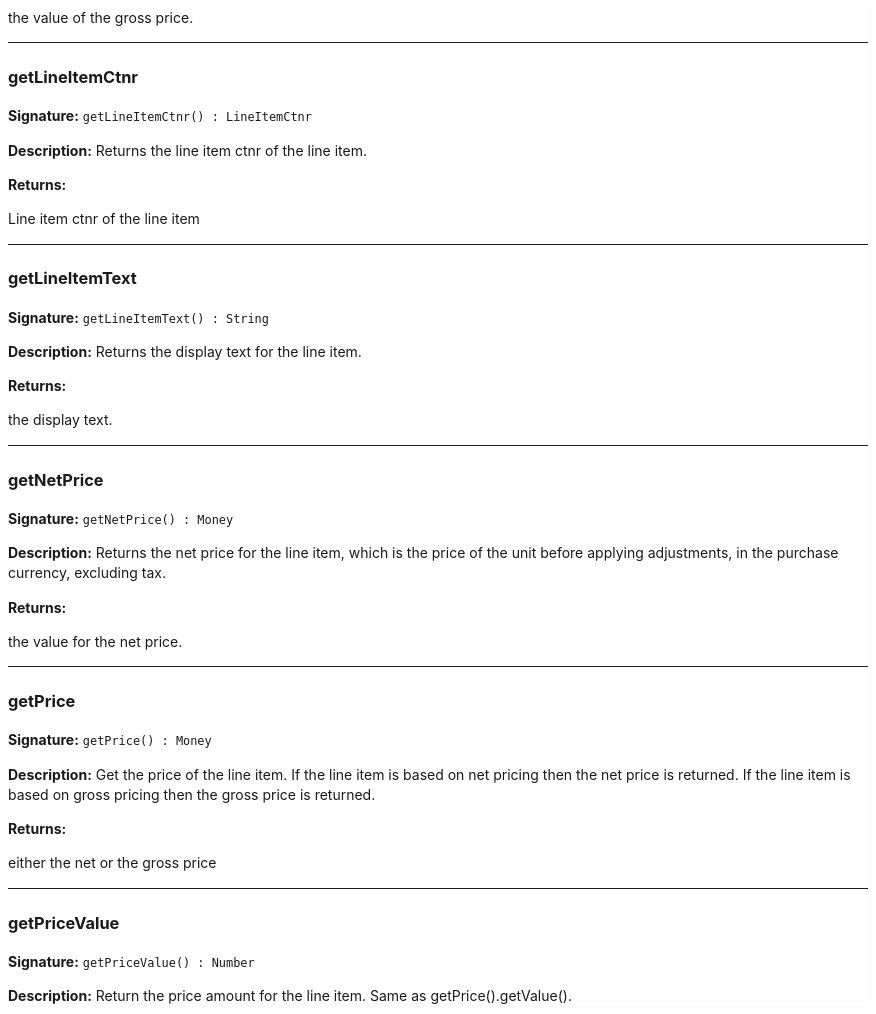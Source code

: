 the value of the gross price.

---

### getLineItemCtnr

**Signature:** `getLineItemCtnr() : LineItemCtnr`

**Description:** Returns the line item ctnr of the line item.

**Returns:**

Line item ctnr of the line item

---

### getLineItemText

**Signature:** `getLineItemText() : String`

**Description:** Returns the display text for the line item.

**Returns:**

the display text.

---

### getNetPrice

**Signature:** `getNetPrice() : Money`

**Description:** Returns the net price for the line item, which is the price of the unit before applying adjustments, in the purchase currency, excluding tax.

**Returns:**

the value for the net price.

---

### getPrice

**Signature:** `getPrice() : Money`

**Description:** Get the price of the line item. If the line item is based on net pricing then the net price is returned. If the line item is based on gross pricing then the gross price is returned.

**Returns:**

either the net or the gross price

---

### getPriceValue

**Signature:** `getPriceValue() : Number`

**Description:** Return the price amount for the line item. Same as getPrice().getValue().
